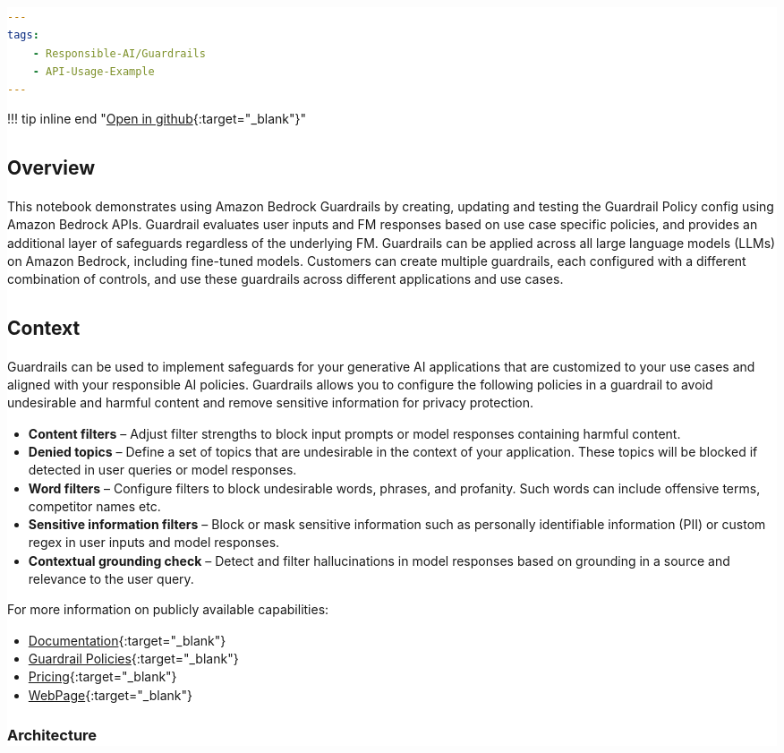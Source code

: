 ```yaml
---
tags:
    - Responsible-AI/Guardrails
    - API-Usage-Example
---
```




!!! tip inline end "[Open in github](https://github.com/aws-samples/amazon-bedrock-samples/tree/main/introduction-to-bedrock/bedrock_apis/02_guardrails_api.ipynb){:target="_blank"}"

<h2> Overview </h2>

This notebook demonstrates using Amazon Bedrock Guardrails by creating, updating and testing the Guardrail Policy config using Amazon Bedrock APIs. Guardrail evaluates user inputs and FM responses based on use case specific policies, and provides an additional layer of safeguards regardless of the underlying FM. Guardrails can be applied across all large language models (LLMs) on Amazon Bedrock, including fine-tuned models. Customers can create multiple guardrails, each configured with a different combination of controls, and use these guardrails across different applications and use cases. 

<h2> Context </h2>

Guardrails can be used to implement safeguards for your generative AI applications that are customized to your use cases and aligned with your responsible AI policies. Guardrails allows you to configure the following policies in a guardrail to avoid undesirable and harmful content and remove sensitive information for privacy protection.

- **Content filters** – Adjust filter strengths to block input prompts or model responses containing harmful content.
- **Denied topics** – Define a set of topics that are undesirable in the context of your application. These topics will be blocked if detected in user queries or model responses.
- **Word filters** – Configure filters to block undesirable words, phrases, and profanity. Such words can include offensive terms, competitor names etc.
- **Sensitive information filters** – Block or mask sensitive information such as personally identifiable information (PII) or custom regex in user inputs and model responses.
- **Contextual grounding check** – Detect and filter hallucinations in model responses based on grounding in a source and relevance to the user query.

For more information on publicly available capabilities:

- [Documentation](https://docs.aws.amazon.com/bedrock/latest/userguide/guardrails.html){:target="_blank"}
- [Guardrail Policies](https://docs.aws.amazon.com/bedrock/latest/userguide/guardrails-components.html){:target="_blank"}
- [Pricing](https://aws.amazon.com/bedrock/pricing/){:target="_blank"}
- [WebPage](https://aws.amazon.com/bedrock/guardrails/){:target="_blank"}

<h3> Architecture </h3>

